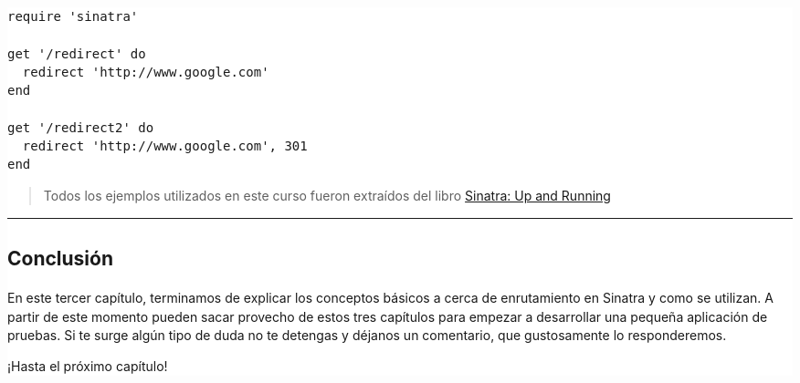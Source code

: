 <pre>require 'sinatra'

get '/redirect' do
  redirect 'http://www.google.com'
end

get '/redirect2' do
  redirect 'http://www.google.com', 301
end
</pre>

<blockquote>
  <p>Todos los ejemplos utilizados en este curso fueron extraídos del libro <a href="http://shop.oreilly.com/product/0636920019664.do?sortby=publicationDate">Sinatra: Up and Running</a></p>
</blockquote>

<hr />

<h2>Conclusión</h2>

<p>En este tercer capítulo, terminamos de explicar los conceptos básicos a cerca de enrutamiento en Sinatra y como se utilizan. A partir de este momento pueden sacar provecho de estos tres capítulos para empezar a desarrollar una pequeña aplicación de pruebas. Si te surge algún tipo de duda no te detengas y déjanos un comentario, que gustosamente lo responderemos.</p>

<p>¡Hasta el próximo capítulo!</p>
